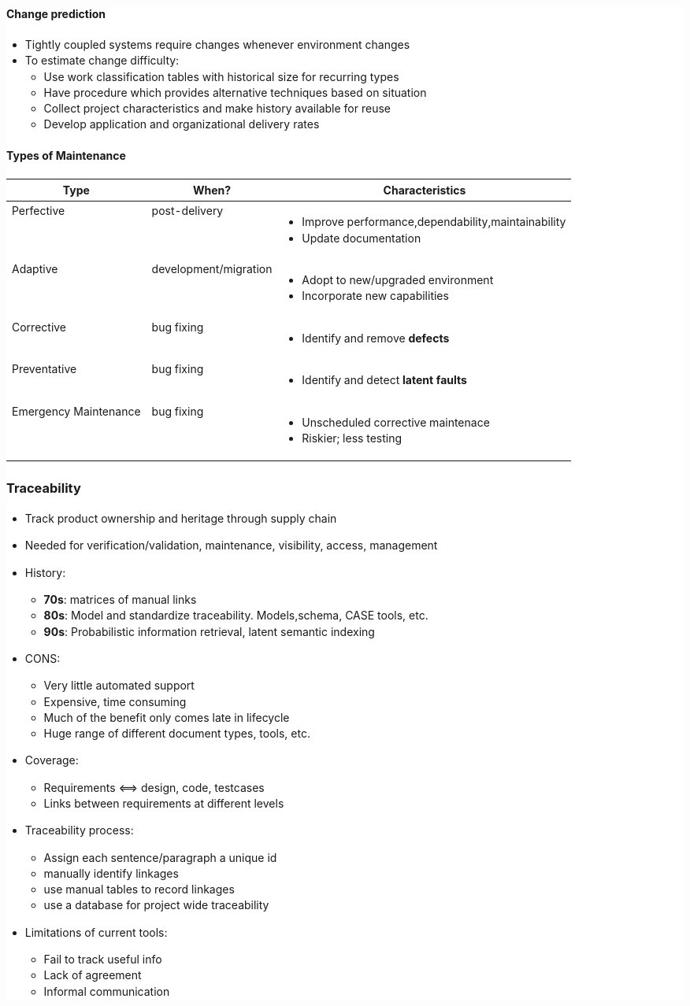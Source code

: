 #### Change prediction

- Tightly coupled systems require changes whenever environment changes
- To estimate change difficulty:
    + Use work classification tables with historical size for recurring types
    + Have procedure which provides alternative techniques based on situation
    + Collect project characteristics and make history available for reuse
    + Develop application and organizational delivery rates

#### Types of Maintenance

|Type|When?|Characteristics|
|----|-----|---------------|
|Perfective| post-delivery | <ul><li>Improve performance,dependability,maintainability</li><li>Update documentation</li></ul> |
|Adaptive | development/migration| <ul><li>Adopt to new/upgraded environment</li><li>Incorporate new capabilities</li></ul>|
|Corrective| bug fixing | <ul><li>Identify and remove **defects**</li></ul>|
|Preventative| bug fixing | <ul><li>Identify and detect **latent faults**</li></ul>|
|Emergency Maintenance| bug fixing | <ul><li>Unscheduled corrective maintenace</li><li>Riskier; less testing</li></ul>|

### Traceability

- Track product ownership and heritage through supply chain
- Needed for verification/validation, maintenance, visibility, access, management
- History:
    + **70s**: matrices of manual links
    + **80s**: Model and standardize traceability. Models,schema, CASE tools, etc.
    + **90s**: Probabilistic information retrieval, latent semantic indexing

- CONS: <ul><li class="con">Very little automated support</li><li class="con">Expensive, time consuming</li><li class="con">Much of the benefit only comes late in lifecycle</li><li class="con">Huge range of different document types, tools, etc.</li></ul>


- Coverage:
    + Requirements <==> design, code, testcases
    + Links between requirements at different levels

- Traceability process:
    + Assign each sentence/paragraph a unique id
    + manually identify linkages
    + use manual tables to record linkages
    + use a database for project wide traceability

- Limitations of current tools:
    + Fail to track useful info
    + Lack of agreement
    + Informal communication
